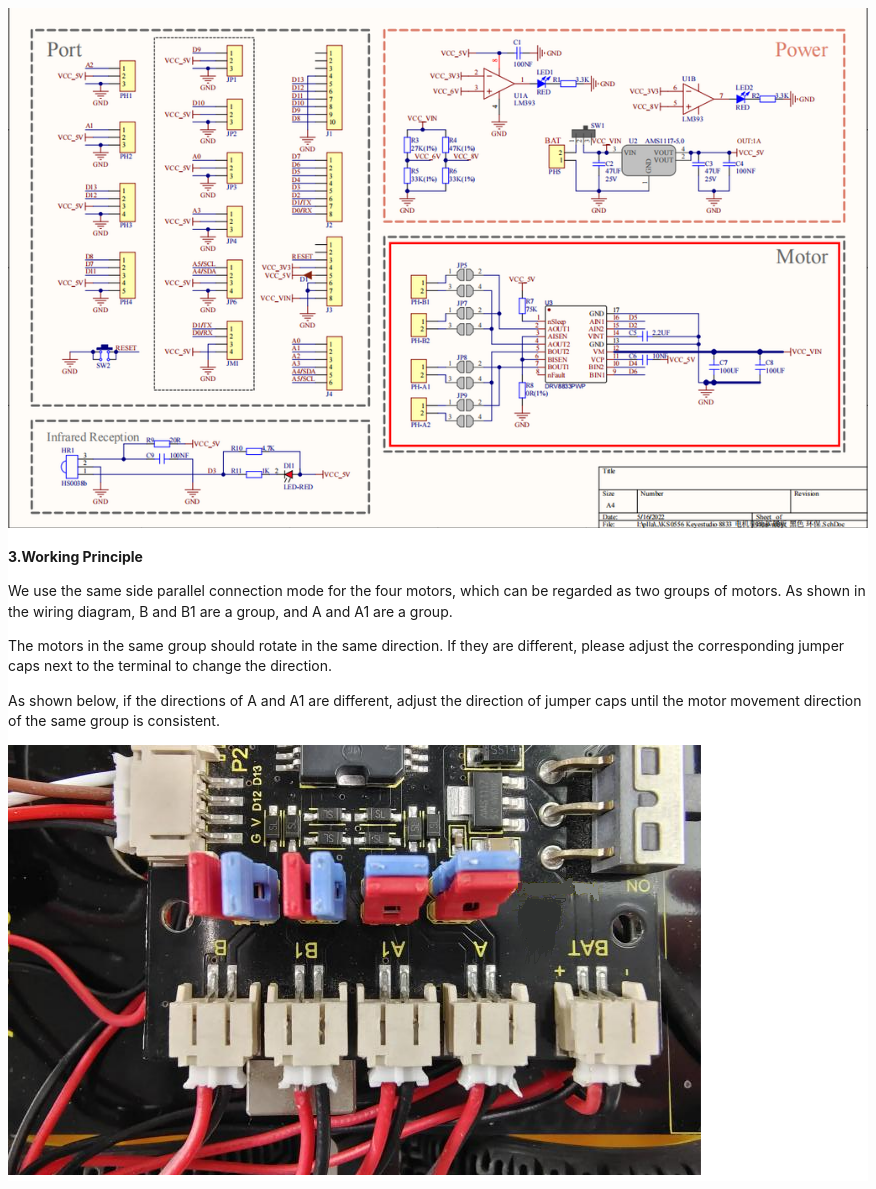 ![](/media/62ee9578858ecc8e27b824af65fb22bb.png)



**3.Working Principle**

We use the same side parallel connection mode for the four motors, which can be regarded as two groups of motors. As shown in the wiring diagram, B and B1 are a group, and A and A1 are a group. 

The motors in the same group should rotate in the same direction. If they are different, please adjust the corresponding jumper caps next to the terminal to change the direction. 

As shown below, if the directions of A and A1 are different, adjust the direction of jumper caps until the motor movement direction of the same group is consistent. 

![](/media/ad961d5baefdb4562403bb657f2bd96c.png)
